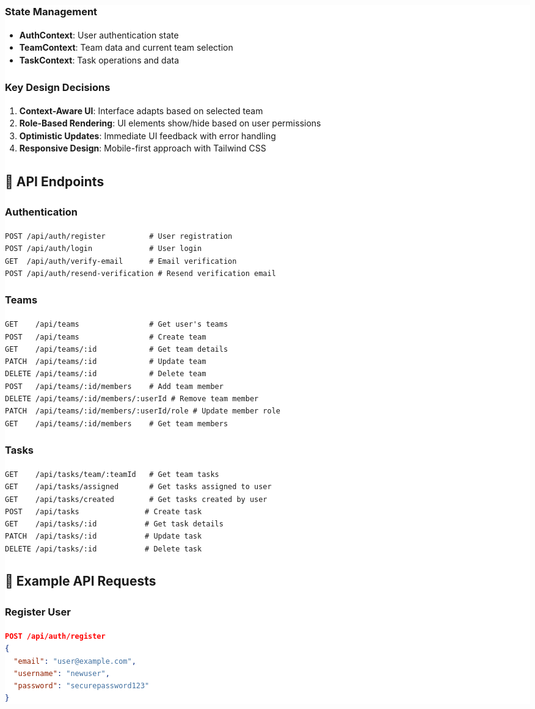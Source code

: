 ### State Management
- **AuthContext**: User authentication state
- **TeamContext**: Team data and current team selection
- **TaskContext**: Task operations and data

### Key Design Decisions

1. **Context-Aware UI**: Interface adapts based on selected team
2. **Role-Based Rendering**: UI elements show/hide based on user permissions
3. **Optimistic Updates**: Immediate UI feedback with error handling
4. **Responsive Design**: Mobile-first approach with Tailwind CSS

## 📡 API Endpoints

### Authentication
```
POST /api/auth/register          # User registration
POST /api/auth/login             # User login
GET  /api/auth/verify-email      # Email verification
POST /api/auth/resend-verification # Resend verification email
```

### Teams
```
GET    /api/teams                # Get user's teams
POST   /api/teams                # Create team
GET    /api/teams/:id            # Get team details
PATCH  /api/teams/:id            # Update team
DELETE /api/teams/:id            # Delete team
POST   /api/teams/:id/members    # Add team member
DELETE /api/teams/:id/members/:userId # Remove team member
PATCH  /api/teams/:id/members/:userId/role # Update member role
GET    /api/teams/:id/members    # Get team members
```

### Tasks
```
GET    /api/tasks/team/:teamId   # Get team tasks
GET    /api/tasks/assigned       # Get tasks assigned to user
GET    /api/tasks/created        # Get tasks created by user
POST   /api/tasks               # Create task
GET    /api/tasks/:id           # Get task details
PATCH  /api/tasks/:id           # Update task
DELETE /api/tasks/:id           # Delete task
```

## 🧪 Example API Requests

### Register User
```json
POST /api/auth/register
{
  "email": "user@example.com",
  "username": "newuser",
  "password": "securepassword123"
}
```

